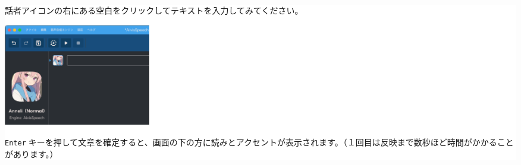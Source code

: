 話者アイコンの右にある空白をクリックしてテキストを入力してみてください。

<img src="res/image19.png" style="max-height: 12rem" alt="話者アイコンの右にある空白" />

`Enter` キーを押して文章を確定すると、画面の下の方に読みとアクセントが表示されます。（１回目は反映まで数秒ほど時間がかかることがあります。）
